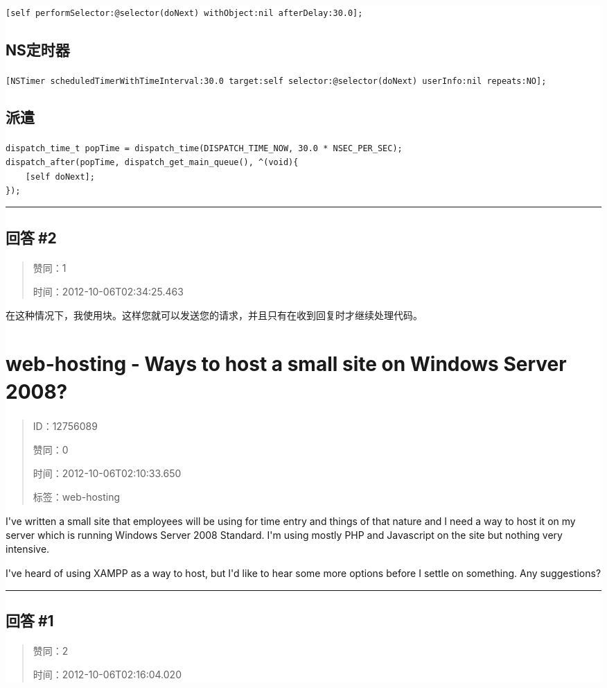 ```
[self performSelector:@selector(doNext) withObject:nil afterDelay:30.0]; 
```

## NS定时器

```
[NSTimer scheduledTimerWithTimeInterval:30.0 target:self selector:@selector(doNext) userInfo:nil repeats:NO]; 
```

## 派遣

```
dispatch_time_t popTime = dispatch_time(DISPATCH_TIME_NOW, 30.0 * NSEC_PER_SEC);
dispatch_after(popTime, dispatch_get_main_queue(), ^(void){
    [self doNext];
}); 
```

* * *

## 回答 #2

> 赞同：1
> 
> 时间：2012-10-06T02:34:25.463

在这种情况下，我使用块。这样您就可以发送您的请求，并且只有在收到回复时才继续处理代码。

# web-hosting - Ways to host a small site on Windows Server 2008?

> ID：12756089
> 
> 赞同：0
> 
> 时间：2012-10-06T02:10:33.650
> 
> 标签：web-hosting

I've written a small site that employees will be using for time entry and things of that nature and I need a way to host it on my server which is running Windows Server 2008 Standard. I'm using mostly PHP and Javascript on the site but nothing very intensive.

I've heard of using XAMPP as a way to host, but I'd like to hear some more options before I settle on something. Any suggestions?

* * *

## 回答 #1

> 赞同：2
> 
> 时间：2012-10-06T02:16:04.020
